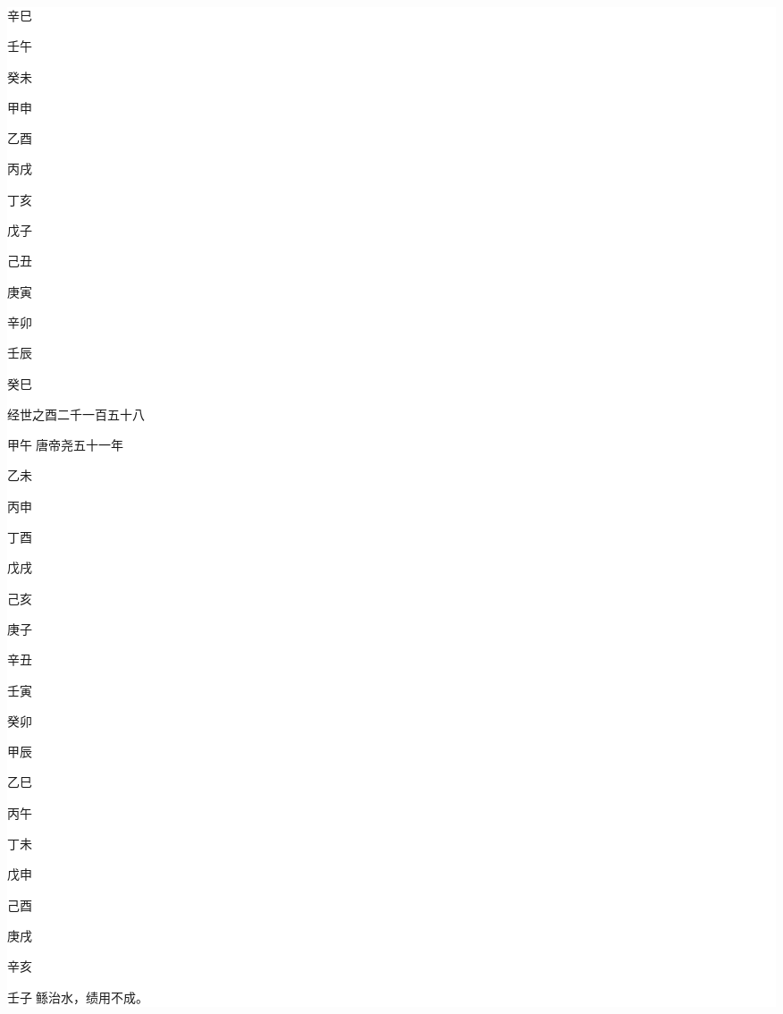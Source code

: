 辛巳

壬午

癸未

甲申

乙酉

丙戌

丁亥

戊子

己丑

庚寅

辛卯

壬辰

癸巳

经世之酉二千一百五十八

甲午 唐帝尧五十一年

乙未

丙申

丁酉

戊戌

己亥

庚子

辛丑

壬寅

癸卯

甲辰

乙巳

丙午

丁未

戊申

己酉

庚戌

辛亥

壬子 鲧治水，绩用不成。
